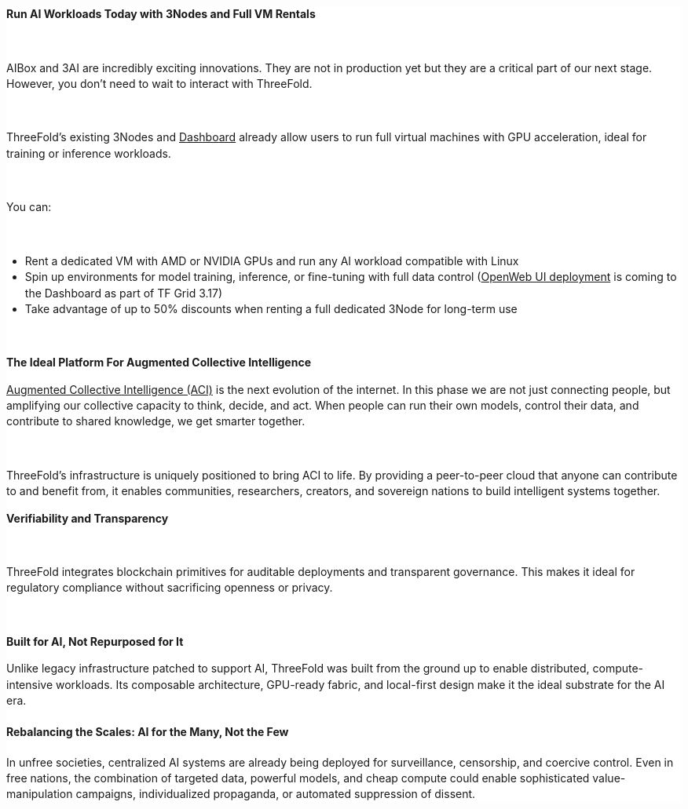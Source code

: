 **Run AI Workloads Today with 3Nodes and Full VM Rentals**

<br/>

AIBox and 3AI are incredibly exciting innovations. They are not in production yet but they are a critical part of our next stage. However, you don’t need to wait to interact with ThreeFold.

<br/>

ThreeFold’s existing 3Nodes and [Dashboard](https://dashboard.grid.tf/) already allow users to run full virtual machines with GPU acceleration, ideal for training or inference workloads.

<br/>

You can:

<br/>

- Rent a dedicated VM with AMD or NVIDIA GPUs and run any AI workload compatible with Linux
- Spin up environments for model training, inference, or fine-tuning with full data control ([OpenWeb UI deployment](https://youtu.be/4oq15lxvkts?si=kQrO74J_2-aooAwV&t=424) is coming to the Dashboard as part of TF Grid 3.17)
- Take advantage of up to 50% discounts when renting a full dedicated 3Node for long-term use

<br/>

**The Ideal Platform For Augmented Collective Intelligence**

[Augmented Collective Intelligence (ACI)](https://threefold.info/tech/docs/internet_reinvented/aci/) is the next evolution of the internet. In this phase we are not just connecting people, but amplifying our collective capacity to think, decide, and act. When people can run their own models, control their data, and contribute to shared knowledge, we get smarter together. 

<br/>

ThreeFold’s infrastructure is uniquely positioned to bring ACI to life. By providing a peer-to-peer cloud that anyone can contribute to and benefit from, it enables communities, researchers, creators, and sovereign nations to build intelligent systems together.

**Verifiability and Transparency**

<br/>

ThreeFold integrates blockchain primitives for auditable deployments and transparent governance. This makes it ideal for regulatory compliance without sacrificing openness or privacy.

<br/>

**Built for AI, Not Repurposed for It**

Unlike legacy infrastructure patched to support AI, ThreeFold was built from the ground up to enable distributed, compute-intensive workloads. Its composable architecture, GPU-ready fabric, and local-first design make it the ideal substrate for the AI era.

#### Rebalancing the Scales: AI for the Many, Not the Few

In unfree societies, centralized AI systems are already being deployed for surveillance, censorship, and coercive control. Even in free nations, the combination of targeted data, powerful models, and cheap compute could enable sophisticated value-manipulation campaigns, individualized propaganda, or automated suppression of dissent.
